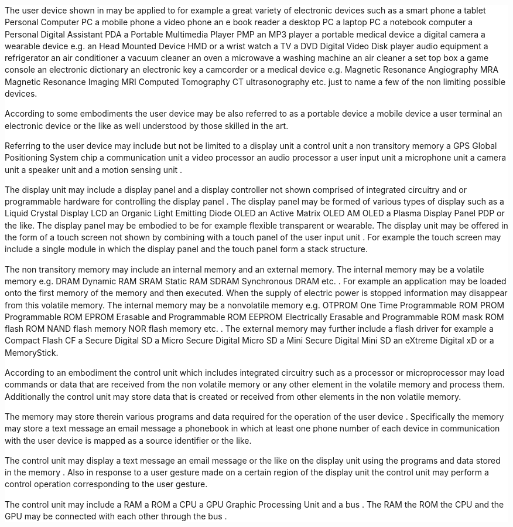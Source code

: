 The user device shown in may be applied to for example a great variety of electronic devices such as a smart phone a tablet Personal Computer PC a mobile phone a video phone an e book reader a desktop PC a laptop PC a notebook computer a Personal Digital Assistant PDA a Portable Multimedia Player PMP an MP3 player a portable medical device a digital camera a wearable device e.g. an Head Mounted Device HMD or a wrist watch a TV a DVD Digital Video Disk player audio equipment a refrigerator an air conditioner a vacuum cleaner an oven a microwave a washing machine an air cleaner a set top box a game console an electronic dictionary an electronic key a camcorder or a medical device e.g. Magnetic Resonance Angiography MRA Magnetic Resonance Imaging MRI Computed Tomography CT ultrasonography etc. just to name a few of the non limiting possible devices.

According to some embodiments the user device may be also referred to as a portable device a mobile device a user terminal an electronic device or the like as well understood by those skilled in the art.

Referring to the user device may include but not be limited to a display unit a control unit a non transitory memory a GPS Global Positioning System chip a communication unit a video processor an audio processor a user input unit a microphone unit a camera unit a speaker unit and a motion sensing unit .

The display unit may include a display panel and a display controller not shown comprised of integrated circuitry and or programmable hardware for controlling the display panel . The display panel may be formed of various types of display such as a Liquid Crystal Display LCD an Organic Light Emitting Diode OLED an Active Matrix OLED AM OLED a Plasma Display Panel PDP or the like. The display panel may be embodied to be for example flexible transparent or wearable. The display unit may be offered in the form of a touch screen not shown by combining with a touch panel of the user input unit . For example the touch screen may include a single module in which the display panel and the touch panel form a stack structure.

The non transitory memory may include an internal memory and an external memory. The internal memory may be a volatile memory e.g. DRAM Dynamic RAM SRAM Static RAM SDRAM Synchronous DRAM etc. . For example an application may be loaded onto the first memory of the memory and then executed. When the supply of electric power is stopped information may disappear from this volatile memory. The internal memory may be a nonvolatile memory e.g. OTPROM One Time Programmable ROM PROM Programmable ROM EPROM Erasable and Programmable ROM EEPROM Electrically Erasable and Programmable ROM mask ROM flash ROM NAND flash memory NOR flash memory etc. . The external memory may further include a flash driver for example a Compact Flash CF a Secure Digital SD a Micro Secure Digital Micro SD a Mini Secure Digital Mini SD an eXtreme Digital xD or a MemoryStick.

According to an embodiment the control unit which includes integrated circuitry such as a processor or microprocessor may load commands or data that are received from the non volatile memory or any other element in the volatile memory and process them. Additionally the control unit may store data that is created or received from other elements in the non volatile memory.

The memory may store therein various programs and data required for the operation of the user device . Specifically the memory may store a text message an email message a phonebook in which at least one phone number of each device in communication with the user device is mapped as a source identifier or the like.

The control unit may display a text message an email message or the like on the display unit using the programs and data stored in the memory . Also in response to a user gesture made on a certain region of the display unit the control unit may perform a control operation corresponding to the user gesture.

The control unit may include a RAM a ROM a CPU a GPU Graphic Processing Unit and a bus . The RAM the ROM the CPU and the GPU may be connected with each other through the bus .
